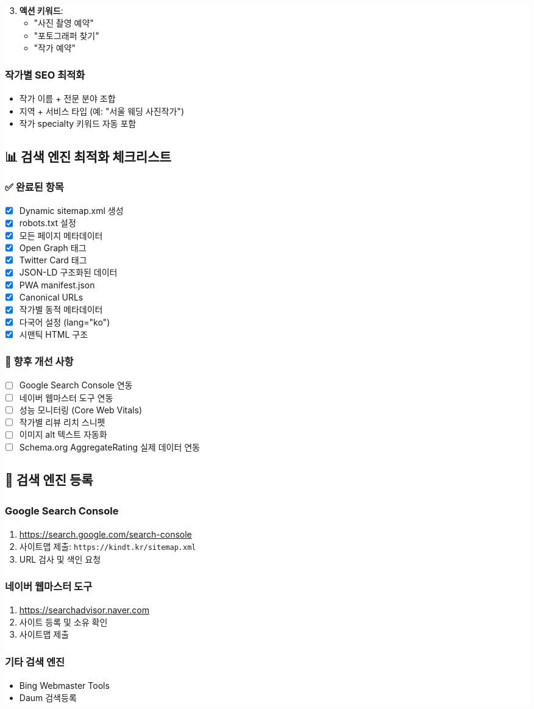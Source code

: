 3. **액션 키워드**:
   - "사진 촬영 예약"
   - "포토그래퍼 찾기"
   - "작가 예약"

### 작가별 SEO 최적화
- 작가 이름 + 전문 분야 조합
- 지역 + 서비스 타입 (예: "서울 웨딩 사진작가")
- 작가 specialty 키워드 자동 포함

## 📊 검색 엔진 최적화 체크리스트

### ✅ 완료된 항목
- [x] Dynamic sitemap.xml 생성
- [x] robots.txt 설정
- [x] 모든 페이지 메타데이터
- [x] Open Graph 태그
- [x] Twitter Card 태그
- [x] JSON-LD 구조화된 데이터
- [x] PWA manifest.json
- [x] Canonical URLs
- [x] 작가별 동적 메타데이터
- [x] 다국어 설정 (lang="ko")
- [x] 시맨틱 HTML 구조

### 🔄 향후 개선 사항
- [ ] Google Search Console 연동
- [ ] 네이버 웹마스터 도구 연동
- [ ] 성능 모니터링 (Core Web Vitals)
- [ ] 작가별 리뷰 리치 스니펫
- [ ] 이미지 alt 텍스트 자동화
- [ ] Schema.org AggregateRating 실제 데이터 연동

## 🚀 검색 엔진 등록

### Google Search Console
1. https://search.google.com/search-console
2. 사이트맵 제출: `https://kindt.kr/sitemap.xml`
3. URL 검사 및 색인 요청

### 네이버 웹마스터 도구
1. https://searchadvisor.naver.com
2. 사이트 등록 및 소유 확인
3. 사이트맵 제출

### 기타 검색 엔진
- Bing Webmaster Tools
- Daum 검색등록
